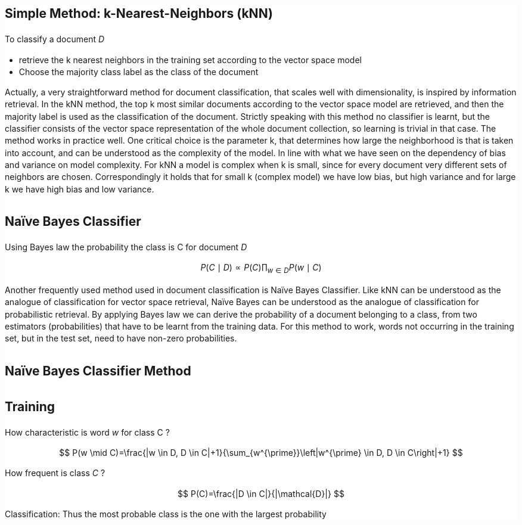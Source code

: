 ## Simple Method: k-Nearest-Neighbors (kNN)

To classify a document $D$

- retrieve the $\mathrm{k}$ nearest neighbors in the training set according to the vector space model
- Choose the majority class label as the class of the document

Actually, a very straightforward method for document classification, that scales well with dimensionality, is inspired by information retrieval. In the kNN method, the top $\mathrm{k}$ most similar documents according to the vector space model are retrieved, and then the majority label is used as the classification of the document. Strictly speaking with this method no classifier is learnt, but the classifier consists of the vector space representation of the whole document collection, so learning is trivial in that case. The method works in practice well. One critical choice is the parameter $\mathrm{k}$, that determines how large the neighborhood is that is taken into account, and can be understood as the complexity of the model. In line with what we have seen on the dependency of bias and variance on model complexity. For $\mathrm{kNN}$ a model is complex when $\mathrm{k}$ is small, since for every document very different sets of neighbors are chosen. Correspondingly it holds that for small k (complex model) we have low bias, but high variance and for large $\mathrm{k}$ we have high bias and low variance.

## Naïve Bayes Classifier

Using Bayes law the probability the class is $\mathrm{C}$ for document $D$

$$
P(C \mid D) \propto P(C) \prod_{w \in D} P(w \mid C)
$$

Another frequently used method used in document classification is Naïve Bayes Classifier. Like kNN can be understood as the analogue of classification for vector space retrieval, Naïve Bayes can be understood as the analogue of classification for probabilistic retrieval. By applying Bayes law we can derive the probability of a document belonging to a class, from two estimators (probabilities) that have to be learnt from the training data. For this method to work, words not occurring in the training set, but in the test set, need to have non-zero probabilities.

## Naïve Bayes Classifier Method

## Training

How characteristic is word $w$ for class $\mathrm{C}$ ?

$$
P(w \mid C)=\frac{|w \in D, D \in C|+1}{\sum_{w^{\prime}}\left|w^{\prime} \in D, D \in C\right|+1}
$$

How frequent is class $C$ ?

$$
P(C)=\frac{|D \in C|}{|\mathcal{D}|}
$$

Classification: Thus the most probable class is the one with the largest probability
